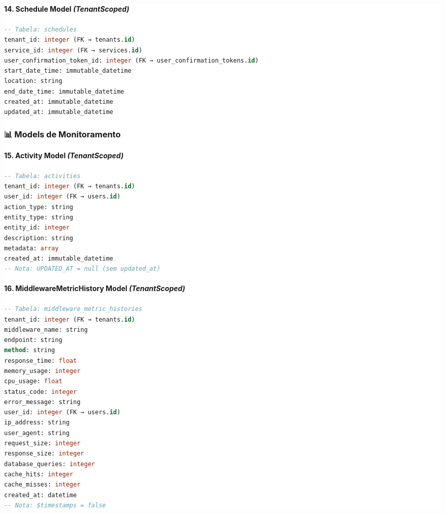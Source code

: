 #### **14. Schedule Model** _(TenantScoped)_

```sql
-- Tabela: schedules
tenant_id: integer (FK → tenants.id)
service_id: integer (FK → services.id)
user_confirmation_token_id: integer (FK → user_confirmation_tokens.id)
start_date_time: immutable_datetime
location: string
end_date_time: immutable_datetime
created_at: immutable_datetime
updated_at: immutable_datetime
```

### **📊 Models de Monitoramento**

#### **15. Activity Model** _(TenantScoped)_

```sql
-- Tabela: activities
tenant_id: integer (FK → tenants.id)
user_id: integer (FK → users.id)
action_type: string
entity_type: string
entity_id: integer
description: string
metadata: array
created_at: immutable_datetime
-- Nota: UPDATED_AT = null (sem updated_at)
```

#### **16. MiddlewareMetricHistory Model** _(TenantScoped)_

```sql
-- Tabela: middleware_metric_histories
tenant_id: integer (FK → tenants.id)
middleware_name: string
endpoint: string
method: string
response_time: float
memory_usage: integer
cpu_usage: float
status_code: integer
error_message: string
user_id: integer (FK → users.id)
ip_address: string
user_agent: string
request_size: integer
response_size: integer
database_queries: integer
cache_hits: integer
cache_misses: integer
created_at: datetime
-- Nota: $timestamps = false
```
